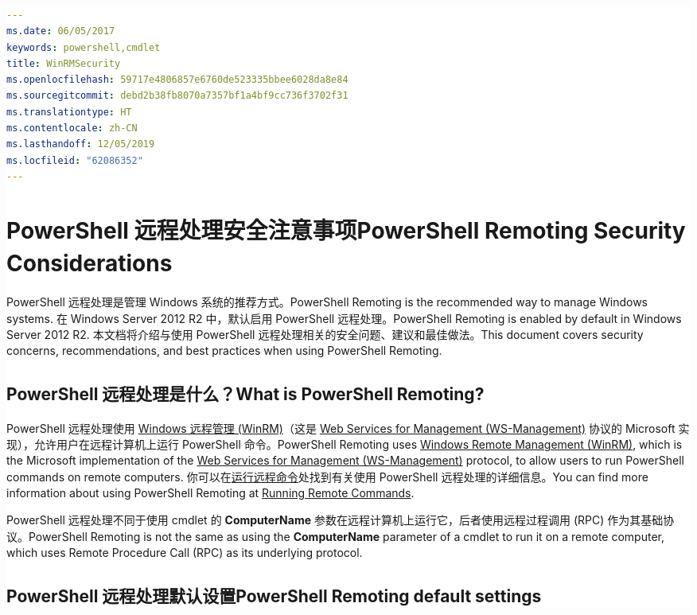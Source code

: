 ```yaml
---
ms.date: 06/05/2017
keywords: powershell,cmdlet
title: WinRMSecurity
ms.openlocfilehash: 59717e4806857e6760de523335bbee6028da8e84
ms.sourcegitcommit: debd2b38fb8070a7357bf1a4bf9cc736f3702f31
ms.translationtype: HT
ms.contentlocale: zh-CN
ms.lasthandoff: 12/05/2019
ms.locfileid: "62086352"
---
```

# <a name="powershell-remoting-security-considerations"></a><span data-ttu-id="bb7c4-103">PowerShell 远程处理安全注意事项</span><span class="sxs-lookup"><span data-stu-id="bb7c4-103">PowerShell Remoting Security Considerations</span></span>

<span data-ttu-id="bb7c4-104">PowerShell 远程处理是管理 Windows 系统的推荐方式。</span><span class="sxs-lookup"><span data-stu-id="bb7c4-104">PowerShell Remoting is the recommended way to manage Windows systems.</span></span> <span data-ttu-id="bb7c4-105">在 Windows Server 2012 R2 中，默认启用 PowerShell 远程处理。</span><span class="sxs-lookup"><span data-stu-id="bb7c4-105">PowerShell Remoting is enabled by default in Windows Server 2012 R2.</span></span> <span data-ttu-id="bb7c4-106">本文档将介绍与使用 PowerShell 远程处理相关的安全问题、建议和最佳做法。</span><span class="sxs-lookup"><span data-stu-id="bb7c4-106">This document covers security concerns, recommendations, and best practices when using PowerShell Remoting.</span></span>

## <a name="what-is-powershell-remoting"></a><span data-ttu-id="bb7c4-107">PowerShell 远程处理是什么？</span><span class="sxs-lookup"><span data-stu-id="bb7c4-107">What is PowerShell Remoting?</span></span>

<span data-ttu-id="bb7c4-108">PowerShell 远程处理使用 [Windows 远程管理 (WinRM)](https://msdn.microsoft.com/library/windows/desktop/aa384426.aspx)（这是 [Web Services for Management (WS-Management)](https://www.dmtf.org/sites/default/files/standards/documents/DSP0226_1.2.0.pdf) 协议的 Microsoft 实现），允许用户在远程计算机上运行 PowerShell 命令。</span><span class="sxs-lookup"><span data-stu-id="bb7c4-108">PowerShell Remoting uses [Windows Remote Management (WinRM)](https://msdn.microsoft.com/library/windows/desktop/aa384426.aspx), which is the Microsoft implementation of the [Web Services for Management (WS-Management)](https://www.dmtf.org/sites/default/files/standards/documents/DSP0226_1.2.0.pdf) protocol, to allow users to run PowerShell commands on remote computers.</span></span> <span data-ttu-id="bb7c4-109">你可以在[运行远程命令](https://technet.microsoft.com/library/dd819505.aspx)处找到有关使用 PowerShell 远程处理的详细信息。</span><span class="sxs-lookup"><span data-stu-id="bb7c4-109">You can find more information about using PowerShell Remoting at [Running Remote Commands](https://technet.microsoft.com/library/dd819505.aspx).</span></span>

<span data-ttu-id="bb7c4-110">PowerShell 远程处理不同于使用 cmdlet 的 **ComputerName** 参数在远程计算机上运行它，后者使用远程过程调用 (RPC) 作为其基础协议。</span><span class="sxs-lookup"><span data-stu-id="bb7c4-110">PowerShell Remoting is not the same as using the **ComputerName** parameter of a cmdlet to run it on a remote computer, which uses Remote Procedure Call (RPC) as its underlying protocol.</span></span>

## <a name="powershell-remoting-default-settings"></a><span data-ttu-id="bb7c4-111">PowerShell 远程处理默认设置</span><span class="sxs-lookup"><span data-stu-id="bb7c4-111">PowerShell Remoting default settings</span></span>
